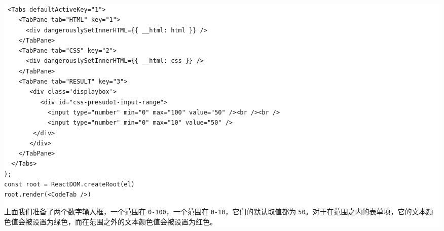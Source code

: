 ```antd
 <Tabs defaultActiveKey="1">
    <TabPane tab="HTML" key="1">
      <div dangerouslySetInnerHTML={{ __html: html }} />
    </TabPane>
    <TabPane tab="CSS" key="2">
      <div dangerouslySetInnerHTML={{ __html: css }} />
    </TabPane>
    <TabPane tab="RESULT" key="3">
       <div class='displaybox'>
          <div id="css-presudo1-input-range">
            <input type="number" min="0" max="100" value="50" /><br /><br />
            <input type="number" min="0" max="10" value="50" />
        </div>
       </div>
    </TabPane>
  </Tabs>
);
const root = ReactDOM.createRoot(el)
root.render(<CodeTab />)
```

上面我们准备了两个数字输入框，一个范围在 `0-100`，一个范围在 `0-10`，它们的默认取值都为 `50`。对于在范围之内的表单项，它的文本颜色值会被设置为绿色，而在范围之外的文本颜色值会被设置为红色。
